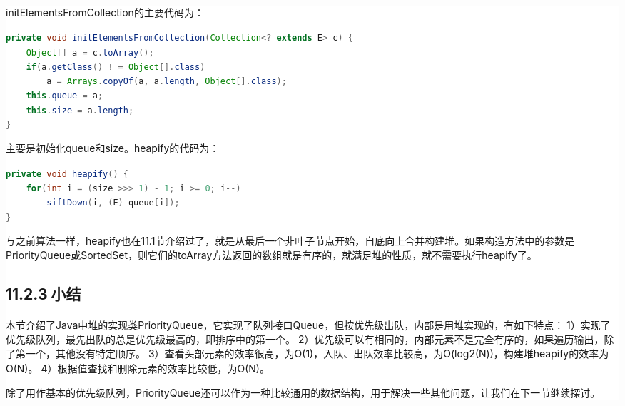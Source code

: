 initElementsFromCollection的主要代码为：

```java
private void initElementsFromCollection(Collection<? extends E> c) {
    Object[] a = c.toArray();
    if(a.getClass() ! = Object[].class)
        a = Arrays.copyOf(a, a.length, Object[].class);
    this.queue = a;
    this.size = a.length;
}
```

主要是初始化queue和size。heapify的代码为：

```java
private void heapify() {
    for(int i = (size >>> 1) - 1; i >= 0; i--)
        siftDown(i, (E) queue[i]);
}
```

与之前算法一样，heapify也在11.1节介绍过了，就是从最后一个非叶子节点开始，自底向上合并构建堆。如果构造方法中的参数是PriorityQueue或SortedSet，则它们的toArray方法返回的数组就是有序的，就满足堆的性质，就不需要执行heapify了。

## 11.2.3 小结
本节介绍了Java中堆的实现类PriorityQueue，它实现了队列接口Queue，但按优先级出队，内部是用堆实现的，有如下特点：
1）实现了优先级队列，最先出队的总是优先级最高的，即排序中的第一个。
2）优先级可以有相同的，内部元素不是完全有序的，如果遍历输出，除了第一个，其他没有特定顺序。
3）查看头部元素的效率很高，为O(1)，入队、出队效率比较高，为O(log2(N))，构建堆heapify的效率为O(N)。
4）根据值查找和删除元素的效率比较低，为O(N)。

除了用作基本的优先级队列，PriorityQueue还可以作为一种比较通用的数据结构，用于解决一些其他问题，让我们在下一节继续探讨。
